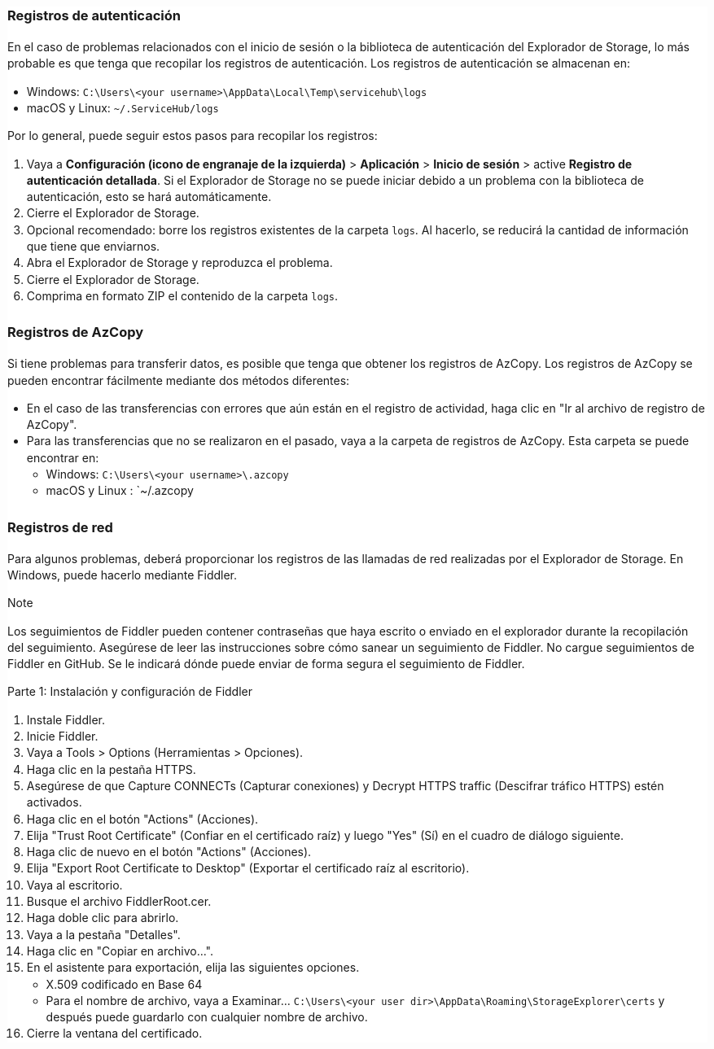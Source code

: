 ### <a name="authentication-logs"></a>Registros de autenticación

En el caso de problemas relacionados con el inicio de sesión o la biblioteca de autenticación del Explorador de Storage, lo más probable es que tenga que recopilar los registros de autenticación. Los registros de autenticación se almacenan en:
- Windows: `C:\Users\<your username>\AppData\Local\Temp\servicehub\logs`
- macOS y Linux: `~/.ServiceHub/logs`

Por lo general, puede seguir estos pasos para recopilar los registros:

1. Vaya a **Configuración (icono de engranaje de la izquierda)**  > **Aplicación** > **Inicio de sesión** > active **Registro de autenticación detallada**. Si el Explorador de Storage no se puede iniciar debido a un problema con la biblioteca de autenticación, esto se hará automáticamente.
2. Cierre el Explorador de Storage.
1. Opcional recomendado: borre los registros existentes de la carpeta `logs`. Al hacerlo, se reducirá la cantidad de información que tiene que enviarnos.
4. Abra el Explorador de Storage y reproduzca el problema.
5. Cierre el Explorador de Storage.
6. Comprima en formato ZIP el contenido de la carpeta `logs`.

### <a name="azcopy-logs"></a>Registros de AzCopy

Si tiene problemas para transferir datos, es posible que tenga que obtener los registros de AzCopy. Los registros de AzCopy se pueden encontrar fácilmente mediante dos métodos diferentes:
- En el caso de las transferencias con errores que aún están en el registro de actividad, haga clic en "Ir al archivo de registro de AzCopy".
- Para las transferencias que no se realizaron en el pasado, vaya a la carpeta de registros de AzCopy. Esta carpeta se puede encontrar en:
  - Windows: `C:\Users\<your username>\.azcopy`
  - macOS y Linux : `~/.azcopy

### <a name="network-logs"></a>Registros de red

Para algunos problemas, deberá proporcionar los registros de las llamadas de red realizadas por el Explorador de Storage. En Windows, puede hacerlo mediante Fiddler.

> [!NOTE]
> Los seguimientos de Fiddler pueden contener contraseñas que haya escrito o enviado en el explorador durante la recopilación del seguimiento. Asegúrese de leer las instrucciones sobre cómo sanear un seguimiento de Fiddler. No cargue seguimientos de Fiddler en GitHub. Se le indicará dónde puede enviar de forma segura el seguimiento de Fiddler.

Parte 1: Instalación y configuración de Fiddler

1. Instale Fiddler.
2. Inicie Fiddler.
3. Vaya a Tools > Options (Herramientas > Opciones).
4. Haga clic en la pestaña HTTPS.
5. Asegúrese de que Capture CONNECTs (Capturar conexiones) y Decrypt HTTPS traffic (Descifrar tráfico HTTPS) estén activados.
6. Haga clic en el botón "Actions" (Acciones).
7. Elija "Trust Root Certificate" (Confiar en el certificado raíz) y luego "Yes" (Sí) en el cuadro de diálogo siguiente.
8. Haga clic de nuevo en el botón "Actions" (Acciones).
9. Elija "Export Root Certificate to Desktop" (Exportar el certificado raíz al escritorio).
10. Vaya al escritorio.
11. Busque el archivo FiddlerRoot.cer.
12. Haga doble clic para abrirlo.
13. Vaya a la pestaña "Detalles".
14. Haga clic en "Copiar en archivo...".
15. En el asistente para exportación, elija las siguientes opciones.
    - X.509 codificado en Base 64
    - Para el nombre de archivo, vaya a Examinar... `C:\Users\<your user dir>\AppData\Roaming\StorageExplorer\certs` y después puede guardarlo con cualquier nombre de archivo.
16. Cierre la ventana del certificado.